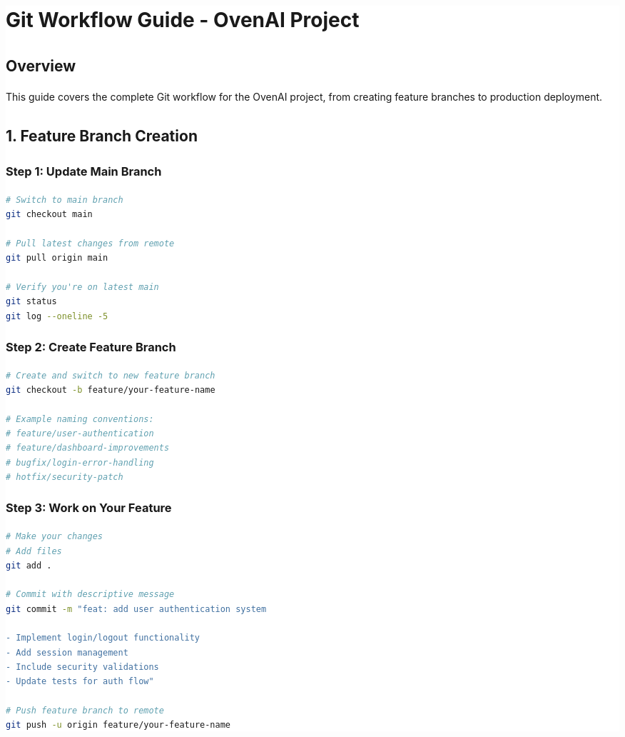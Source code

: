 # Git Workflow Guide - OvenAI Project

## Overview
This guide covers the complete Git workflow for the OvenAI project, from creating feature branches to production deployment.

## 1. Feature Branch Creation

### Step 1: Update Main Branch
```bash
# Switch to main branch
git checkout main

# Pull latest changes from remote
git pull origin main

# Verify you're on latest main
git status
git log --oneline -5
```

### Step 2: Create Feature Branch
```bash
# Create and switch to new feature branch
git checkout -b feature/your-feature-name

# Example naming conventions:
# feature/user-authentication
# feature/dashboard-improvements
# bugfix/login-error-handling
# hotfix/security-patch
```

### Step 3: Work on Your Feature
```bash
# Make your changes
# Add files
git add .

# Commit with descriptive message
git commit -m "feat: add user authentication system

- Implement login/logout functionality
- Add session management
- Include security validations
- Update tests for auth flow"

# Push feature branch to remote
git push -u origin feature/your-feature-name
```
